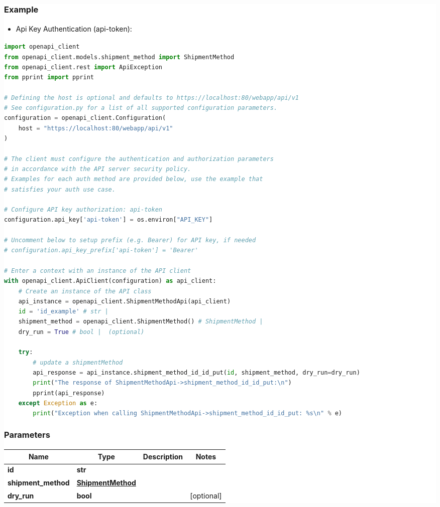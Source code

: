 ### Example

* Api Key Authentication (api-token):

```python
import openapi_client
from openapi_client.models.shipment_method import ShipmentMethod
from openapi_client.rest import ApiException
from pprint import pprint

# Defining the host is optional and defaults to https://localhost:80/webapp/api/v1
# See configuration.py for a list of all supported configuration parameters.
configuration = openapi_client.Configuration(
    host = "https://localhost:80/webapp/api/v1"
)

# The client must configure the authentication and authorization parameters
# in accordance with the API server security policy.
# Examples for each auth method are provided below, use the example that
# satisfies your auth use case.

# Configure API key authorization: api-token
configuration.api_key['api-token'] = os.environ["API_KEY"]

# Uncomment below to setup prefix (e.g. Bearer) for API key, if needed
# configuration.api_key_prefix['api-token'] = 'Bearer'

# Enter a context with an instance of the API client
with openapi_client.ApiClient(configuration) as api_client:
    # Create an instance of the API class
    api_instance = openapi_client.ShipmentMethodApi(api_client)
    id = 'id_example' # str | 
    shipment_method = openapi_client.ShipmentMethod() # ShipmentMethod | 
    dry_run = True # bool |  (optional)

    try:
        # update a shipmentMethod
        api_response = api_instance.shipment_method_id_id_put(id, shipment_method, dry_run=dry_run)
        print("The response of ShipmentMethodApi->shipment_method_id_id_put:\n")
        pprint(api_response)
    except Exception as e:
        print("Exception when calling ShipmentMethodApi->shipment_method_id_id_put: %s\n" % e)
```



### Parameters


Name | Type | Description  | Notes
------------- | ------------- | ------------- | -------------
 **id** | **str**|  | 
 **shipment_method** | [**ShipmentMethod**](ShipmentMethod.md)|  | 
 **dry_run** | **bool**|  | [optional] 
